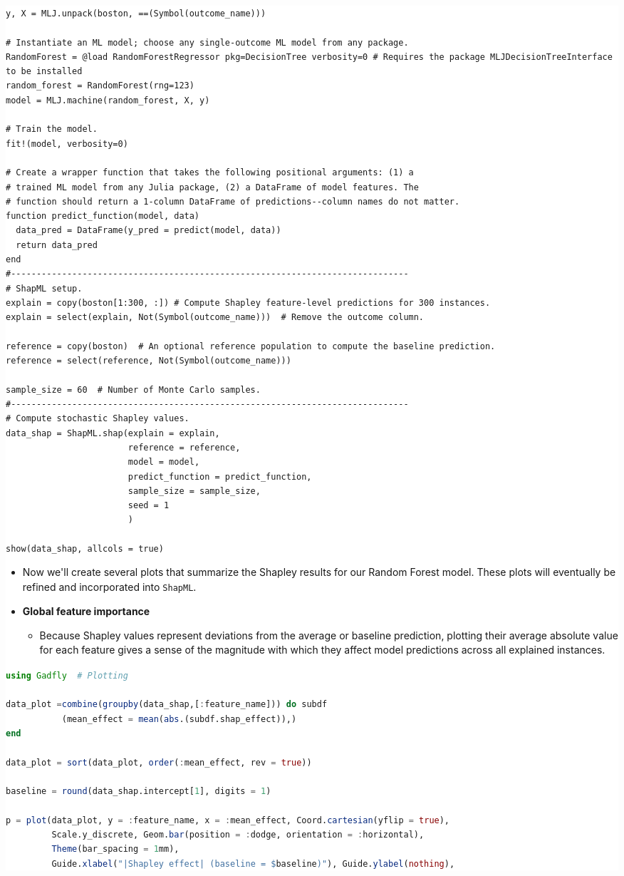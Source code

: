``` @example serial
y, X = MLJ.unpack(boston, ==(Symbol(outcome_name)))

# Instantiate an ML model; choose any single-outcome ML model from any package.
RandomForest = @load RandomForestRegressor pkg=DecisionTree verbosity=0 # Requires the package MLJDecisionTreeInterface to be installed
random_forest = RandomForest(rng=123)
model = MLJ.machine(random_forest, X, y)

# Train the model.
fit!(model, verbosity=0)

# Create a wrapper function that takes the following positional arguments: (1) a
# trained ML model from any Julia package, (2) a DataFrame of model features. The
# function should return a 1-column DataFrame of predictions--column names do not matter.
function predict_function(model, data)
  data_pred = DataFrame(y_pred = predict(model, data))
  return data_pred
end
#------------------------------------------------------------------------------
# ShapML setup.
explain = copy(boston[1:300, :]) # Compute Shapley feature-level predictions for 300 instances.
explain = select(explain, Not(Symbol(outcome_name)))  # Remove the outcome column.

reference = copy(boston)  # An optional reference population to compute the baseline prediction.
reference = select(reference, Not(Symbol(outcome_name)))

sample_size = 60  # Number of Monte Carlo samples.
#------------------------------------------------------------------------------
# Compute stochastic Shapley values.
data_shap = ShapML.shap(explain = explain,
                        reference = reference,
                        model = model,
                        predict_function = predict_function,
                        sample_size = sample_size,
                        seed = 1
                        )

show(data_shap, allcols = true)

```

* Now we'll create several plots that summarize the Shapley results for our Random Forest model. These plots will eventually be refined and incorporated into `ShapML`.

* **Global feature importance**
    + Because Shapley values represent deviations from the average or baseline prediction, plotting their average absolute value for each feature gives a sense of the magnitude with which they affect model predictions across all explained instances.

```julia
using Gadfly  # Plotting

data_plot =combine(groupby(data_shap,[:feature_name])) do subdf 
           (mean_effect = mean(abs.(subdf.shap_effect)),)
end

data_plot = sort(data_plot, order(:mean_effect, rev = true))

baseline = round(data_shap.intercept[1], digits = 1)

p = plot(data_plot, y = :feature_name, x = :mean_effect, Coord.cartesian(yflip = true),
         Scale.y_discrete, Geom.bar(position = :dodge, orientation = :horizontal),
         Theme(bar_spacing = 1mm),
         Guide.xlabel("|Shapley effect| (baseline = $baseline)"), Guide.ylabel(nothing),
```